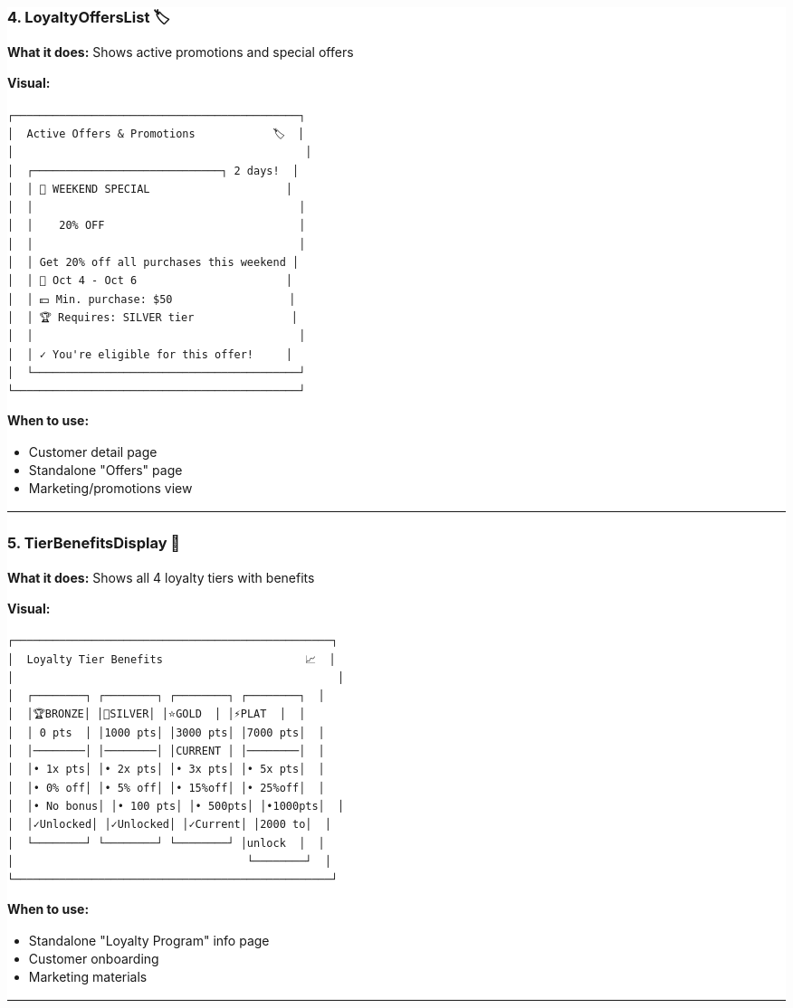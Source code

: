 
### **4. LoyaltyOffersList** 🏷️
**What it does:** Shows active promotions and special offers

**Visual:**
```
┌────────────────────────────────────────────┐
│  Active Offers & Promotions            🏷️  │
│                                             │
│  ┌─────────────────────────────┐ 2 days!  │
│  │ 🎉 WEEKEND SPECIAL                     │
│  │                                         │
│  │    20% OFF                              │
│  │                                         │
│  │ Get 20% off all purchases this weekend │
│  │ 📅 Oct 4 - Oct 6                       │
│  │ 💵 Min. purchase: $50                  │
│  │ 🏆 Requires: SILVER tier               │
│  │                                         │
│  │ ✓ You're eligible for this offer!     │
│  └─────────────────────────────────────────┘
└────────────────────────────────────────────┘
```

**When to use:**
- Customer detail page
- Standalone "Offers" page
- Marketing/promotions view

---

### **5. TierBenefitsDisplay** 🏅
**What it does:** Shows all 4 loyalty tiers with benefits

**Visual:**
```
┌─────────────────────────────────────────────────┐
│  Loyalty Tier Benefits                      📈  │
│                                                  │
│  ┌────────┐ ┌────────┐ ┌────────┐ ┌────────┐  │
│  │🏆BRONZE│ │🥈SILVER│ │⭐GOLD  │ │⚡PLAT  │  │
│  │ 0 pts  │ │1000 pts│ │3000 pts│ │7000 pts│  │
│  │────────│ │────────│ │CURRENT │ │────────│  │
│  │• 1x pts│ │• 2x pts│ │• 3x pts│ │• 5x pts│  │
│  │• 0% off│ │• 5% off│ │• 15%off│ │• 25%off│  │
│  │• No bonus│ │• 100 pts│ │• 500pts│ │•1000pts│  │
│  │✓Unlocked│ │✓Unlocked│ │✓Current│ │2000 to│  │
│  └────────┘ └────────┘ └────────┘ │unlock  │  │
│                                    └────────┘  │
└─────────────────────────────────────────────────┘
```

**When to use:**
- Standalone "Loyalty Program" info page
- Customer onboarding
- Marketing materials

---